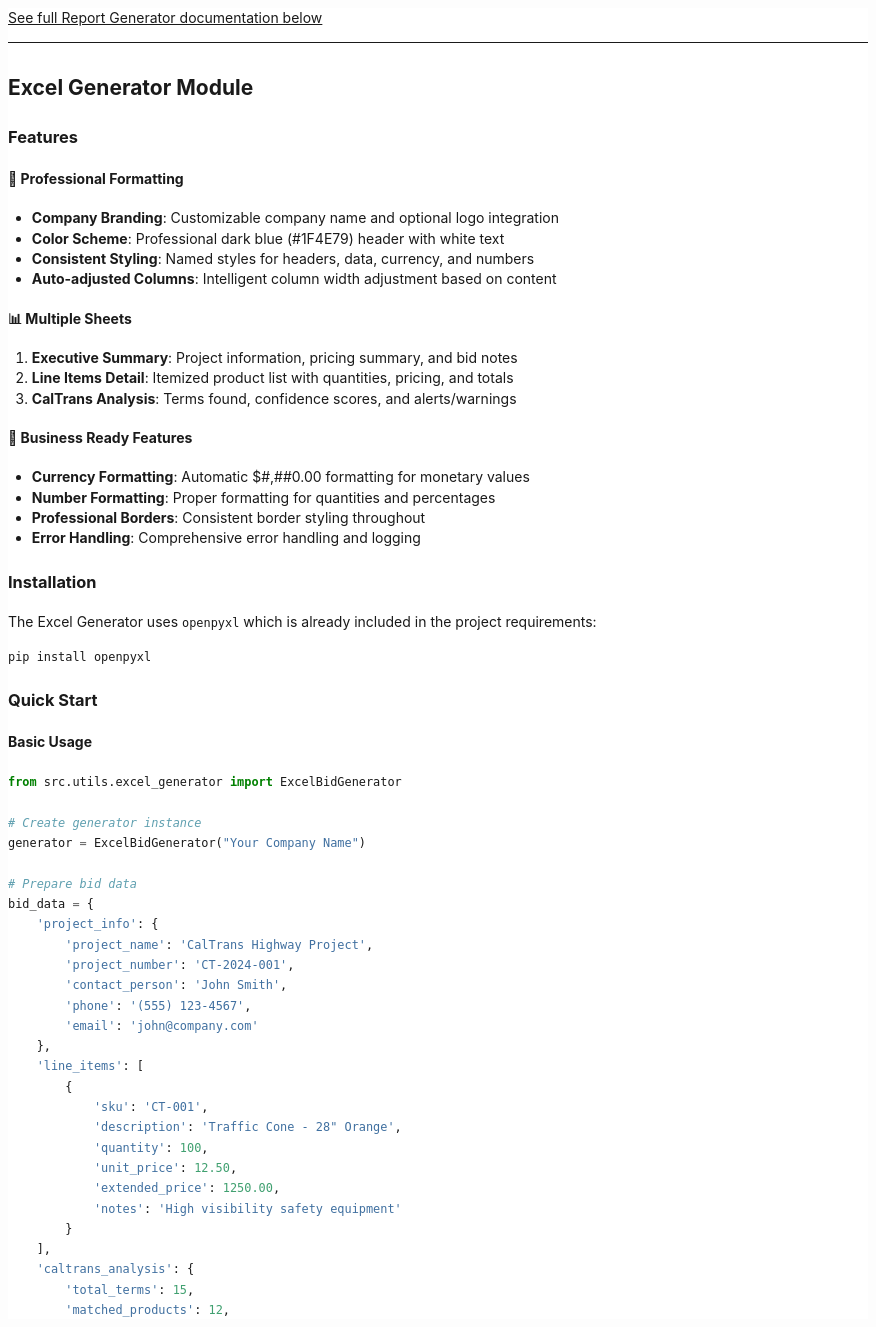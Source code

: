 [See full Report Generator documentation below](#report-generator-module)

---

## Excel Generator Module

### Features

#### 🎨 Professional Formatting
- **Company Branding**: Customizable company name and optional logo integration
- **Color Scheme**: Professional dark blue (#1F4E79) header with white text
- **Consistent Styling**: Named styles for headers, data, currency, and numbers
- **Auto-adjusted Columns**: Intelligent column width adjustment based on content

#### 📊 Multiple Sheets
1. **Executive Summary**: Project information, pricing summary, and bid notes
2. **Line Items Detail**: Itemized product list with quantities, pricing, and totals
3. **CalTrans Analysis**: Terms found, confidence scores, and alerts/warnings

#### 💼 Business Ready Features
- **Currency Formatting**: Automatic $#,##0.00 formatting for monetary values
- **Number Formatting**: Proper formatting for quantities and percentages
- **Professional Borders**: Consistent border styling throughout
- **Error Handling**: Comprehensive error handling and logging

### Installation

The Excel Generator uses `openpyxl` which is already included in the project requirements:

```bash
pip install openpyxl
```

### Quick Start

#### Basic Usage

```python
from src.utils.excel_generator import ExcelBidGenerator

# Create generator instance
generator = ExcelBidGenerator("Your Company Name")

# Prepare bid data
bid_data = {
    'project_info': {
        'project_name': 'CalTrans Highway Project',
        'project_number': 'CT-2024-001',
        'contact_person': 'John Smith',
        'phone': '(555) 123-4567',
        'email': 'john@company.com'
    },
    'line_items': [
        {
            'sku': 'CT-001',
            'description': 'Traffic Cone - 28" Orange',
            'quantity': 100,
            'unit_price': 12.50,
            'extended_price': 1250.00,
            'notes': 'High visibility safety equipment'
        }
    ],
    'caltrans_analysis': {
        'total_terms': 15,
        'matched_products': 12,
```